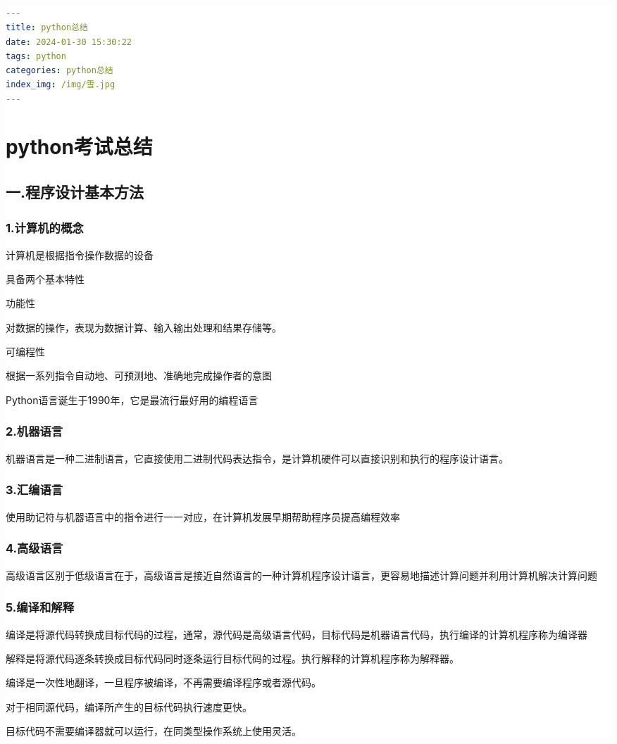 ```yaml
---
title: python总结
date: 2024-01-30 15:30:22
tags: python
categories: python总结
index_img: /img/雪.jpg
---
```

# python考试总结

## 一.程序设计基本方法

### 1.计算机的概念

计算机是根据指令操作数据的设备

具备两个基本特性

   功能性

   对数据的操作，表现为数据计算、输入输出处理和结果存储等。

   可编程性

   根据一系列指令自动地、可预测地、准确地完成操作者的意图  

Python语言诞生于1990年，它是最流行最好用的编程语言

### 2.机器语言

机器语言是一种二进制语言，它直接使用二进制代码表达指令，是计算机硬件可以直接识别和执行的程序设计语言。

### 3.汇编语言

使用助记符与机器语言中的指令进行一一对应，在计算机发展早期帮助程序员提高编程效率

### 4.高级语言

高级语言区别于低级语言在于，高级语言是接近自然语言的一种计算机程序设计语言，更容易地描述计算问题并利用计算机解决计算问题

### 5.编译和解释

编译是将源代码转换成目标代码的过程，通常，源代码是高级语言代码，目标代码是机器语言代码，执行编译的计算机程序称为编译器

解释是将源代码逐条转换成目标代码同时逐条运行目标代码的过程。执行解释的计算机程序称为解释器。



编译是一次性地翻译，一旦程序被编译，不再需要编译程序或者源代码。

对于相同源代码，编译所产生的目标代码执行速度更快。

目标代码不需要编译器就可以运行，在同类型操作系统上使用灵活。

